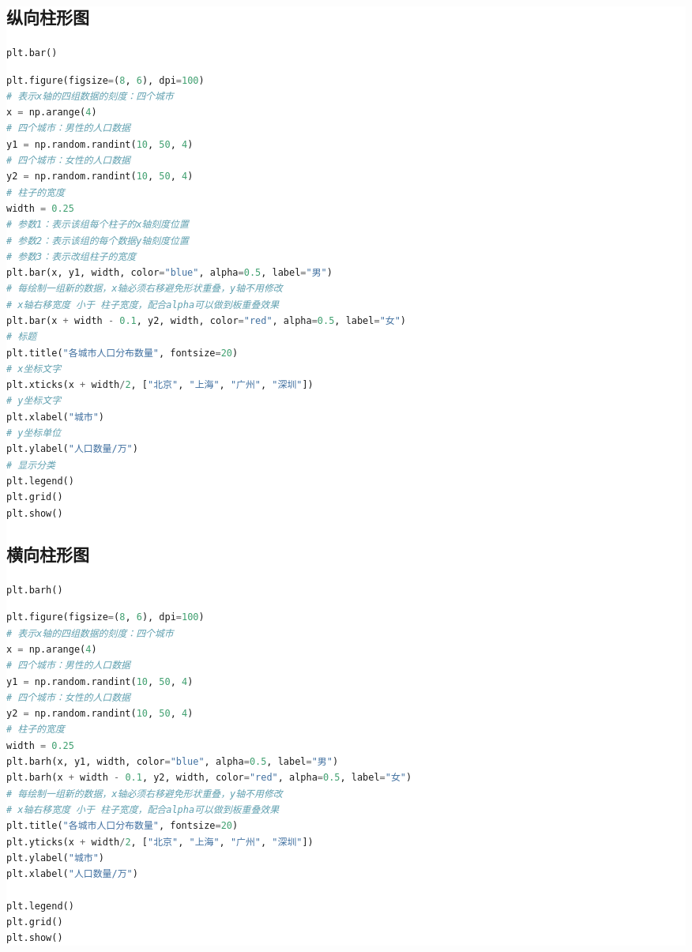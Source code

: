 ## 纵向柱形图

`plt.bar()`

```python
plt.figure(figsize=(8, 6), dpi=100)
# 表示x轴的四组数据的刻度：四个城市
x = np.arange(4)
# 四个城市：男性的人口数据
y1 = np.random.randint(10, 50, 4)
# 四个城市：女性的人口数据
y2 = np.random.randint(10, 50, 4)
# 柱子的宽度
width = 0.25
# 参数1：表示该组每个柱子的x轴刻度位置
# 参数2：表示该组的每个数据y轴刻度位置
# 参数3：表示改组柱子的宽度
plt.bar(x, y1, width, color="blue", alpha=0.5, label="男")
# 每绘制一组新的数据，x轴必须右移避免形状重叠，y轴不用修改
# x轴右移宽度 小于 柱子宽度，配合alpha可以做到板重叠效果
plt.bar(x + width - 0.1, y2, width, color="red", alpha=0.5, label="女")
# 标题
plt.title("各城市人口分布数量", fontsize=20)
# x坐标文字
plt.xticks(x + width/2, ["北京", "上海", "广州", "深圳"])
# y坐标文字
plt.xlabel("城市")
# y坐标单位
plt.ylabel("人口数量/万")
# 显示分类
plt.legend()
plt.grid()
plt.show()
```

## 横向柱形图

`plt.barh()`

```python
plt.figure(figsize=(8, 6), dpi=100)
# 表示x轴的四组数据的刻度：四个城市
x = np.arange(4)
# 四个城市：男性的人口数据
y1 = np.random.randint(10, 50, 4)
# 四个城市：女性的人口数据
y2 = np.random.randint(10, 50, 4)
# 柱子的宽度
width = 0.25
plt.barh(x, y1, width, color="blue", alpha=0.5, label="男")
plt.barh(x + width - 0.1, y2, width, color="red", alpha=0.5, label="女")
# 每绘制一组新的数据，x轴必须右移避免形状重叠，y轴不用修改
# x轴右移宽度 小于 柱子宽度，配合alpha可以做到板重叠效果
plt.title("各城市人口分布数量", fontsize=20)
plt.yticks(x + width/2, ["北京", "上海", "广州", "深圳"])
plt.ylabel("城市")
plt.xlabel("人口数量/万")

plt.legend()
plt.grid()
plt.show()
```
